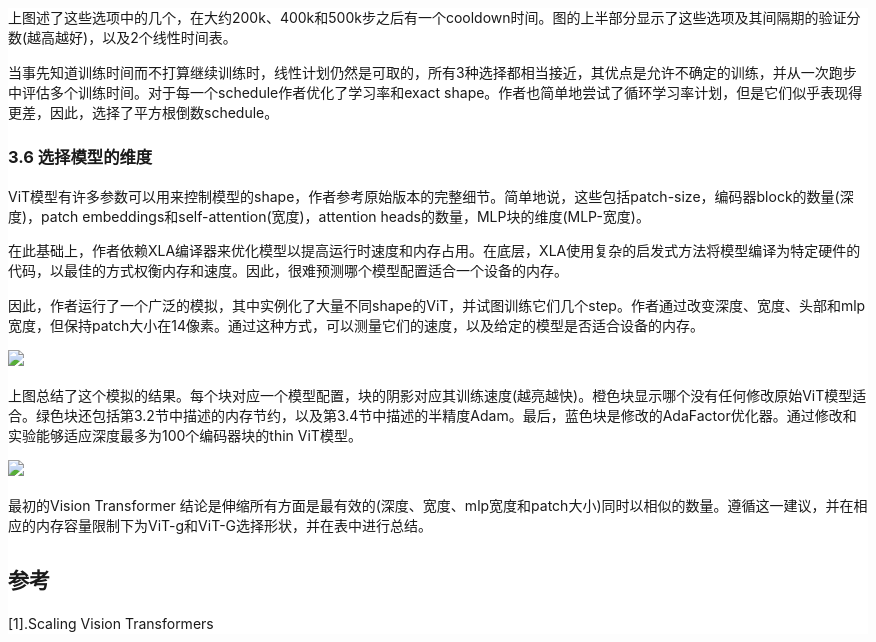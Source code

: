 上图述了这些选项中的几个，在大约200k、400k和500k步之后有一个cooldown时间。图的上半部分显示了这些选项及其间隔期的验证分数(越高越好)，以及2个线性时间表。

当事先知道训练时间而不打算继续训练时，线性计划仍然是可取的，所有3种选择都相当接近，其优点是允许不确定的训练，并从一次跑步中评估多个训练时间。对于每一个schedule作者优化了学习率和exact shape。作者也简单地尝试了循环学习率计划，但是它们似乎表现得更差，因此，选择了平方根倒数schedule。

### 3.6 选择模型的维度
ViT模型有许多参数可以用来控制模型的shape，作者参考原始版本的完整细节。简单地说，这些包括patch-size，编码器block的数量(深度)，patch embeddings和self-attention(宽度)，attention heads的数量，MLP块的维度(MLP-宽度)。

在此基础上，作者依赖XLA编译器来优化模型以提高运行时速度和内存占用。在底层，XLA使用复杂的启发式方法将模型编译为特定硬件的代码，以最佳的方式权衡内存和速度。因此，很难预测哪个模型配置适合一个设备的内存。

因此，作者运行了一个广泛的模拟，其中实例化了大量不同shape的ViT，并试图训练它们几个step。作者通过改变深度、宽度、头部和mlp宽度，但保持patch大小在14像素。通过这种方式，可以测量它们的速度，以及给定的模型是否适合设备的内存。

![](https://gitee.com/chaucerg/pic_-web/raw/master/images_20210609/11.png)

上图总结了这个模拟的结果。每个块对应一个模型配置，块的阴影对应其训练速度(越亮越快)。橙色块显示哪个没有任何修改原始ViT模型适合。绿色块还包括第3.2节中描述的内存节约，以及第3.4节中描述的半精度Adam。最后，蓝色块是修改的AdaFactor优化器。通过修改和实验能够适应深度最多为100个编码器块的thin ViT模型。

![](https://gitee.com/chaucerg/pic_-web/raw/master/images_20210609/12.png)

最初的Vision Transformer 结论是伸缩所有方面是最有效的(深度、宽度、mlp宽度和patch大小)同时以相似的数量。遵循这一建议，并在相应的内存容量限制下为ViT-g和ViT-G选择形状，并在表中进行总结。

## 参考
[1].Scaling Vision Transformers<br>
